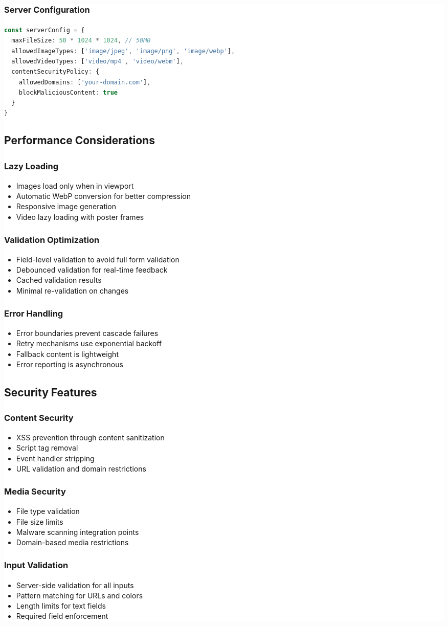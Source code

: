 ### Server Configuration

```typescript
const serverConfig = {
  maxFileSize: 50 * 1024 * 1024, // 50MB
  allowedImageTypes: ['image/jpeg', 'image/png', 'image/webp'],
  allowedVideoTypes: ['video/mp4', 'video/webm'],
  contentSecurityPolicy: {
    allowedDomains: ['your-domain.com'],
    blockMaliciousContent: true
  }
}
```

## Performance Considerations

### Lazy Loading
- Images load only when in viewport
- Automatic WebP conversion for better compression
- Responsive image generation
- Video lazy loading with poster frames

### Validation Optimization
- Field-level validation to avoid full form validation
- Debounced validation for real-time feedback
- Cached validation results
- Minimal re-validation on changes

### Error Handling
- Error boundaries prevent cascade failures
- Retry mechanisms use exponential backoff
- Fallback content is lightweight
- Error reporting is asynchronous

## Security Features

### Content Security
- XSS prevention through content sanitization
- Script tag removal
- Event handler stripping
- URL validation and domain restrictions

### Media Security
- File type validation
- File size limits
- Malware scanning integration points
- Domain-based media restrictions

### Input Validation
- Server-side validation for all inputs
- Pattern matching for URLs and colors
- Length limits for text fields
- Required field enforcement
